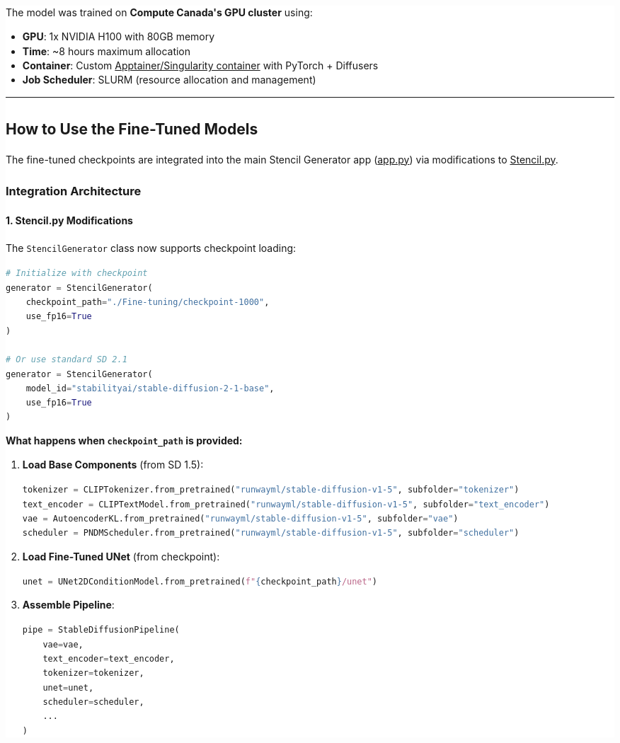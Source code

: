 The model was trained on **Compute Canada's GPU cluster** using:
- **GPU**: 1x NVIDIA H100 with 80GB memory
- **Time**: ~8 hours maximum allocation
- **Container**: Custom [Apptainer/Singularity container](https://github.com/connorpink/SyntheticData_Diffusion_TB_CXR/pkgs/container/syntheticdata_diffusion_tb_cxr%2Fhybridmedimage/545628416?tag=v2025.10.24) with PyTorch + Diffusers 
- **Job Scheduler**: SLURM (resource allocation and management)

---



## How to Use the Fine-Tuned Models

The fine-tuned checkpoints are integrated into the main Stencil Generator app ([app.py](../app.py)) via modifications to [Stencil.py](../Stencil.py).

### Integration Architecture

#### 1. **Stencil.py Modifications**

The `StencilGenerator` class now supports checkpoint loading:

```python
# Initialize with checkpoint
generator = StencilGenerator(
    checkpoint_path="./Fine-tuning/checkpoint-1000",
    use_fp16=True
)

# Or use standard SD 2.1
generator = StencilGenerator(
    model_id="stabilityai/stable-diffusion-2-1-base",
    use_fp16=True
)
```

**What happens when `checkpoint_path` is provided:**

1. **Load Base Components** (from SD 1.5):
   ```python
   tokenizer = CLIPTokenizer.from_pretrained("runwayml/stable-diffusion-v1-5", subfolder="tokenizer")
   text_encoder = CLIPTextModel.from_pretrained("runwayml/stable-diffusion-v1-5", subfolder="text_encoder")
   vae = AutoencoderKL.from_pretrained("runwayml/stable-diffusion-v1-5", subfolder="vae")
   scheduler = PNDMScheduler.from_pretrained("runwayml/stable-diffusion-v1-5", subfolder="scheduler")
   ```

2. **Load Fine-Tuned UNet** (from checkpoint):
   ```python
   unet = UNet2DConditionModel.from_pretrained(f"{checkpoint_path}/unet")
   ```

3. **Assemble Pipeline**:
   ```python
   pipe = StableDiffusionPipeline(
       vae=vae,
       text_encoder=text_encoder,
       tokenizer=tokenizer,
       unet=unet,
       scheduler=scheduler,
       ...
   )
   ```
